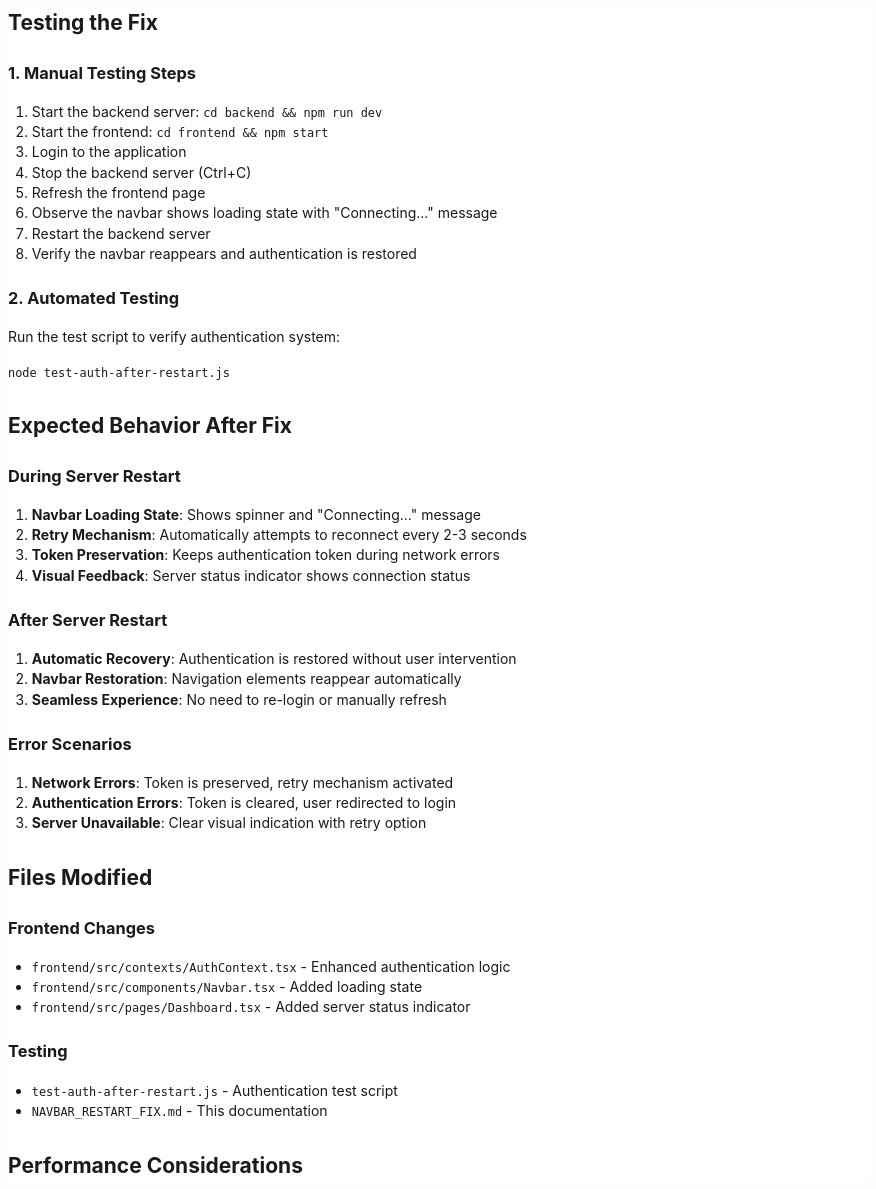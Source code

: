 ## Testing the Fix

### 1. Manual Testing Steps
1. Start the backend server: `cd backend && npm run dev`
2. Start the frontend: `cd frontend && npm start`
3. Login to the application
4. Stop the backend server (Ctrl+C)
5. Refresh the frontend page
6. Observe the navbar shows loading state with "Connecting..." message
7. Restart the backend server
8. Verify the navbar reappears and authentication is restored

### 2. Automated Testing
Run the test script to verify authentication system:
```bash
node test-auth-after-restart.js
```

## Expected Behavior After Fix

### During Server Restart
1. **Navbar Loading State**: Shows spinner and "Connecting..." message
2. **Retry Mechanism**: Automatically attempts to reconnect every 2-3 seconds
3. **Token Preservation**: Keeps authentication token during network errors
4. **Visual Feedback**: Server status indicator shows connection status

### After Server Restart
1. **Automatic Recovery**: Authentication is restored without user intervention
2. **Navbar Restoration**: Navigation elements reappear automatically
3. **Seamless Experience**: No need to re-login or manually refresh

### Error Scenarios
1. **Network Errors**: Token is preserved, retry mechanism activated
2. **Authentication Errors**: Token is cleared, user redirected to login
3. **Server Unavailable**: Clear visual indication with retry option

## Files Modified

### Frontend Changes
- `frontend/src/contexts/AuthContext.tsx` - Enhanced authentication logic
- `frontend/src/components/Navbar.tsx` - Added loading state
- `frontend/src/pages/Dashboard.tsx` - Added server status indicator

### Testing
- `test-auth-after-restart.js` - Authentication test script
- `NAVBAR_RESTART_FIX.md` - This documentation

## Performance Considerations
